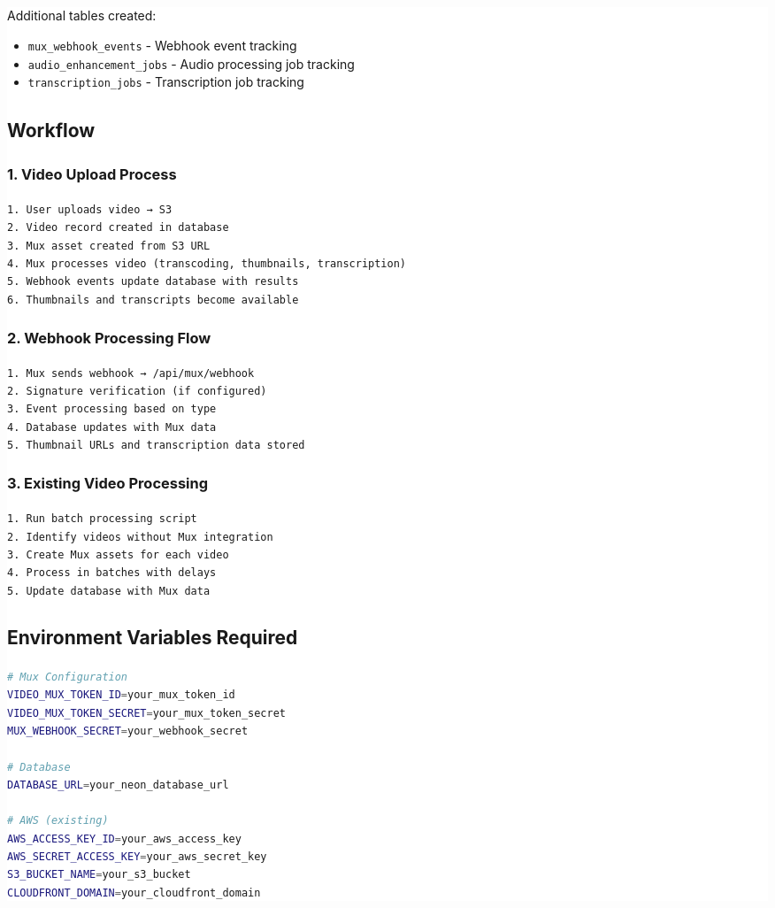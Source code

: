 Additional tables created:
- `mux_webhook_events` - Webhook event tracking
- `audio_enhancement_jobs` - Audio processing job tracking
- `transcription_jobs` - Transcription job tracking

## Workflow

### 1. Video Upload Process
```
1. User uploads video → S3
2. Video record created in database
3. Mux asset created from S3 URL
4. Mux processes video (transcoding, thumbnails, transcription)
5. Webhook events update database with results
6. Thumbnails and transcripts become available
```

### 2. Webhook Processing Flow
```
1. Mux sends webhook → /api/mux/webhook
2. Signature verification (if configured)
3. Event processing based on type
4. Database updates with Mux data
5. Thumbnail URLs and transcription data stored
```

### 3. Existing Video Processing
```
1. Run batch processing script
2. Identify videos without Mux integration
3. Create Mux assets for each video
4. Process in batches with delays
5. Update database with Mux data
```

## Environment Variables Required

```bash
# Mux Configuration
VIDEO_MUX_TOKEN_ID=your_mux_token_id
VIDEO_MUX_TOKEN_SECRET=your_mux_token_secret
MUX_WEBHOOK_SECRET=your_webhook_secret

# Database
DATABASE_URL=your_neon_database_url

# AWS (existing)
AWS_ACCESS_KEY_ID=your_aws_access_key
AWS_SECRET_ACCESS_KEY=your_aws_secret_key
S3_BUCKET_NAME=your_s3_bucket
CLOUDFRONT_DOMAIN=your_cloudfront_domain
```
